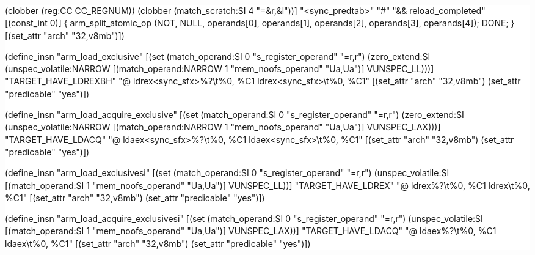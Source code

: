    (clobber (reg:CC CC_REGNUM))
   (clobber (match_scratch:SI 4 "=&r,&l"))]
  "<sync_predtab>"
  "#"
  "&& reload_completed"
  [(const_int 0)]
  {
    arm_split_atomic_op (NOT, NULL, operands[0], operands[1],
			 operands[2], operands[3], operands[4]);
    DONE;
  }
  [(set_attr "arch" "32,v8mb")])

(define_insn "arm_load_exclusive<mode>"
  [(set (match_operand:SI 0 "s_register_operand" "=r,r")
        (zero_extend:SI
	  (unspec_volatile:NARROW
	    [(match_operand:NARROW 1 "mem_noofs_operand" "Ua,Ua")]
	    VUNSPEC_LL)))]
  "TARGET_HAVE_LDREXBH"
  "@
   ldrex<sync_sfx>%?\t%0, %C1
   ldrex<sync_sfx>\t%0, %C1"
  [(set_attr "arch" "32,v8mb")
   (set_attr "predicable" "yes")])

(define_insn "arm_load_acquire_exclusive<mode>"
  [(set (match_operand:SI 0 "s_register_operand" "=r,r")
        (zero_extend:SI
	  (unspec_volatile:NARROW
	    [(match_operand:NARROW 1 "mem_noofs_operand" "Ua,Ua")]
	    VUNSPEC_LAX)))]
  "TARGET_HAVE_LDACQ"
  "@
   ldaex<sync_sfx>%?\\t%0, %C1
   ldaex<sync_sfx>\\t%0, %C1"
  [(set_attr "arch" "32,v8mb")
   (set_attr "predicable" "yes")])

(define_insn "arm_load_exclusivesi"
  [(set (match_operand:SI 0 "s_register_operand" "=r,r")
	(unspec_volatile:SI
	  [(match_operand:SI 1 "mem_noofs_operand" "Ua,Ua")]
	  VUNSPEC_LL))]
  "TARGET_HAVE_LDREX"
  "@
   ldrex%?\t%0, %C1
   ldrex\t%0, %C1"
  [(set_attr "arch" "32,v8mb")
   (set_attr "predicable" "yes")])

(define_insn "arm_load_acquire_exclusivesi"
  [(set (match_operand:SI 0 "s_register_operand" "=r,r")
	(unspec_volatile:SI
	  [(match_operand:SI 1 "mem_noofs_operand" "Ua,Ua")]
	  VUNSPEC_LAX))]
  "TARGET_HAVE_LDACQ"
  "@
   ldaex%?\t%0, %C1
   ldaex\t%0, %C1"
  [(set_attr "arch" "32,v8mb")
   (set_attr "predicable" "yes")])
